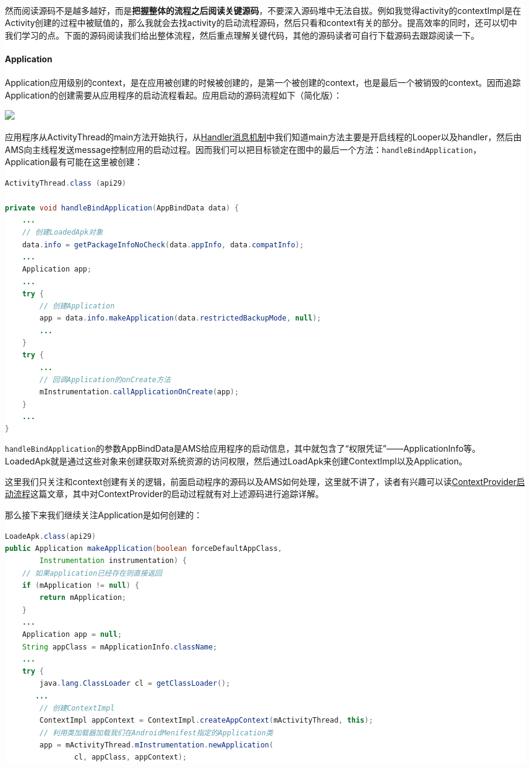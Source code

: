 然而阅读源码不是越多越好，而是**把握整体的流程之后阅读关键源码**，不要深入源码堆中无法自拔。例如我觉得activity的contextImpl是在Activity创建的过程中被赋值的，那么我就会去找activity的启动流程源码，然后只看和context有关的部分。提高效率的同时，还可以切中我们学习的点。下面的源码阅读我们给出整体流程，然后重点理解关键代码，其他的源码读者可自行下载源码去跟踪阅读一下。

#### Application

Application应用级别的context，是在应用被创建的时候被创建的，是第一个被创建的context，也是最后一个被销毁的context。因而追踪Application的创建需要从应用程序的启动流程看起。应用启动的源码流程如下（简化版）：

<img src="https://s1.ax1x.com/2020/10/11/0c5r3n.png"  border="0" width=500/>

应用程序从ActivityThread的main方法开始执行，从[Handler消息机制](https://blog.csdn.net/weixin_43766753/article/details/108968666)中我们知道main方法主要是开启线程的Looper以及handler，然后由AMS向主线程发送message控制应用的启动过程。因而我们可以把目标锁定在图中的最后一个方法：`handleBindApplication`，Application最有可能在这里被创建：

```java
ActivityThread.class (api29)

private void handleBindApplication(AppBindData data) {
    ...
	// 创建LoadedApk对象
    data.info = getPackageInfoNoCheck(data.appInfo, data.compatInfo);
    ...
    Application app;
    ...
    try {
		// 创建Application
        app = data.info.makeApplication(data.restrictedBackupMode, null);
        ...
    }
    try {
        ...
		// 回调Application的onCreate方法
        mInstrumentation.callApplicationOnCreate(app);
    }
    ...
}
```

`handleBindApplication`的参数AppBindData是AMS给应用程序的启动信息，其中就包含了“权限凭证”——ApplicationInfo等。LoadedApk就是通过这些对象来创建获取对系统资源的访问权限，然后通过LoadApk来创建ContextImpl以及Application。

这里我们只关注和context创建有关的逻辑，前面启动程序的源码以及AMS如何处理，这里就不讲了，读者有兴趣可以读[ContextProvider启动流程](https://blog.csdn.net/weixin_43766753/article/details/108110605)这篇文章，其中对ContextProvider的启动过程就有对上述源码进行追踪详解。

那么接下来我们继续关注Application是如何创建的：

```java
LoadeApk.class(api29)
public Application makeApplication(boolean forceDefaultAppClass,
        Instrumentation instrumentation) {
    // 如果application已经存在则直接返回
    if (mApplication != null) {
        return mApplication;
    }
	...
    Application app = null;
    String appClass = mApplicationInfo.className;
    ...
    try {
        java.lang.ClassLoader cl = getClassLoader();
       ...
		// 创建ContextImpl
        ContextImpl appContext = ContextImpl.createAppContext(mActivityThread, this);
		// 利用类加载器加载我们在AndroidMenifest指定的Application类
        app = mActivityThread.mInstrumentation.newApplication(
                cl, appClass, appContext);
```